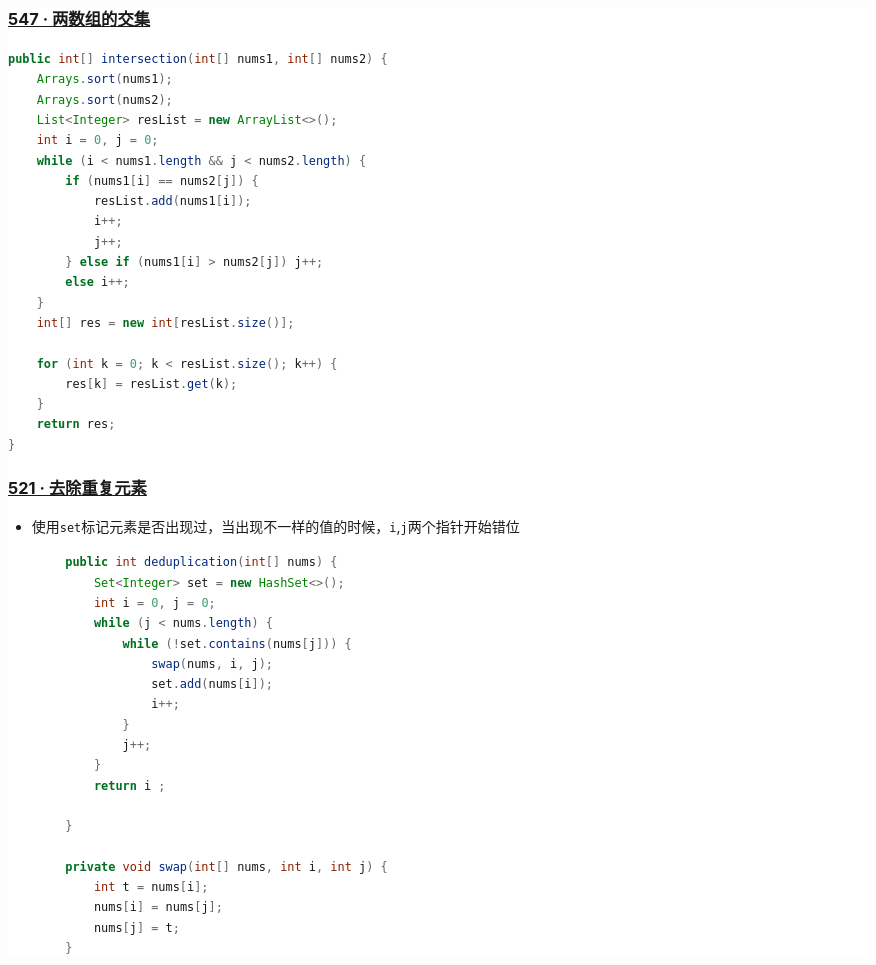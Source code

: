 

### 



### [547 · 两数组的交集](https://www.lintcode.com/problem/547/description)

```java
public int[] intersection(int[] nums1, int[] nums2) {
    Arrays.sort(nums1);
    Arrays.sort(nums2);
    List<Integer> resList = new ArrayList<>();
    int i = 0, j = 0;
    while (i < nums1.length && j < nums2.length) {
        if (nums1[i] == nums2[j]) {
            resList.add(nums1[i]);
            i++;
            j++;
        } else if (nums1[i] > nums2[j]) j++;
        else i++;
    }
    int[] res = new int[resList.size()];

    for (int k = 0; k < resList.size(); k++) {
        res[k] = resList.get(k);
    }
    return res;
}
```





### [521 · 去除重复元素](https://www.lintcode.com/problem/521/description)

- 使用`set`标记元素是否出现过，当出现不一样的值的时候，`i`,`j`两个指针开始错位

```java
        public int deduplication(int[] nums) {
            Set<Integer> set = new HashSet<>();
            int i = 0, j = 0;
            while (j < nums.length) {
                while (!set.contains(nums[j])) {
                    swap(nums, i, j);
                    set.add(nums[i]);
                    i++;
                }
                j++;
            }
            return i ;

        }

        private void swap(int[] nums, int i, int j) {
            int t = nums[i];
            nums[i] = nums[j];
            nums[j] = t;
        }
```
